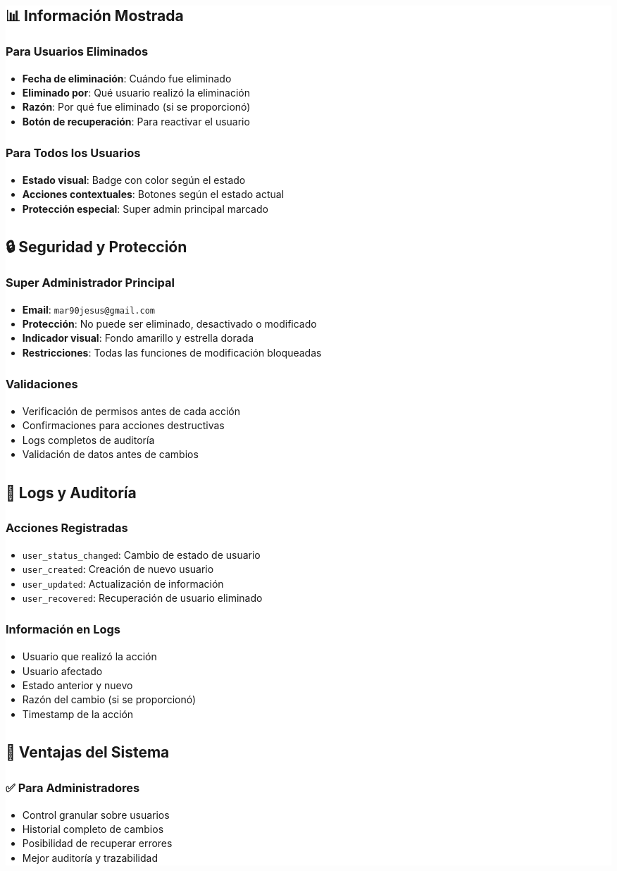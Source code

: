 ## 📊 Información Mostrada

### Para Usuarios Eliminados
- **Fecha de eliminación**: Cuándo fue eliminado
- **Eliminado por**: Qué usuario realizó la eliminación
- **Razón**: Por qué fue eliminado (si se proporcionó)
- **Botón de recuperación**: Para reactivar el usuario

### Para Todos los Usuarios
- **Estado visual**: Badge con color según el estado
- **Acciones contextuales**: Botones según el estado actual
- **Protección especial**: Super admin principal marcado

## 🔒 Seguridad y Protección

### Super Administrador Principal
- **Email**: `mar90jesus@gmail.com`
- **Protección**: No puede ser eliminado, desactivado o modificado
- **Indicador visual**: Fondo amarillo y estrella dorada
- **Restricciones**: Todas las funciones de modificación bloqueadas

### Validaciones
- Verificación de permisos antes de cada acción
- Confirmaciones para acciones destructivas
- Logs completos de auditoría
- Validación de datos antes de cambios

## 📝 Logs y Auditoría

### Acciones Registradas
- `user_status_changed`: Cambio de estado de usuario
- `user_created`: Creación de nuevo usuario
- `user_updated`: Actualización de información
- `user_recovered`: Recuperación de usuario eliminado

### Información en Logs
- Usuario que realizó la acción
- Usuario afectado
- Estado anterior y nuevo
- Razón del cambio (si se proporcionó)
- Timestamp de la acción

## 🚀 Ventajas del Sistema

### ✅ Para Administradores
- Control granular sobre usuarios
- Historial completo de cambios
- Posibilidad de recuperar errores
- Mejor auditoría y trazabilidad

